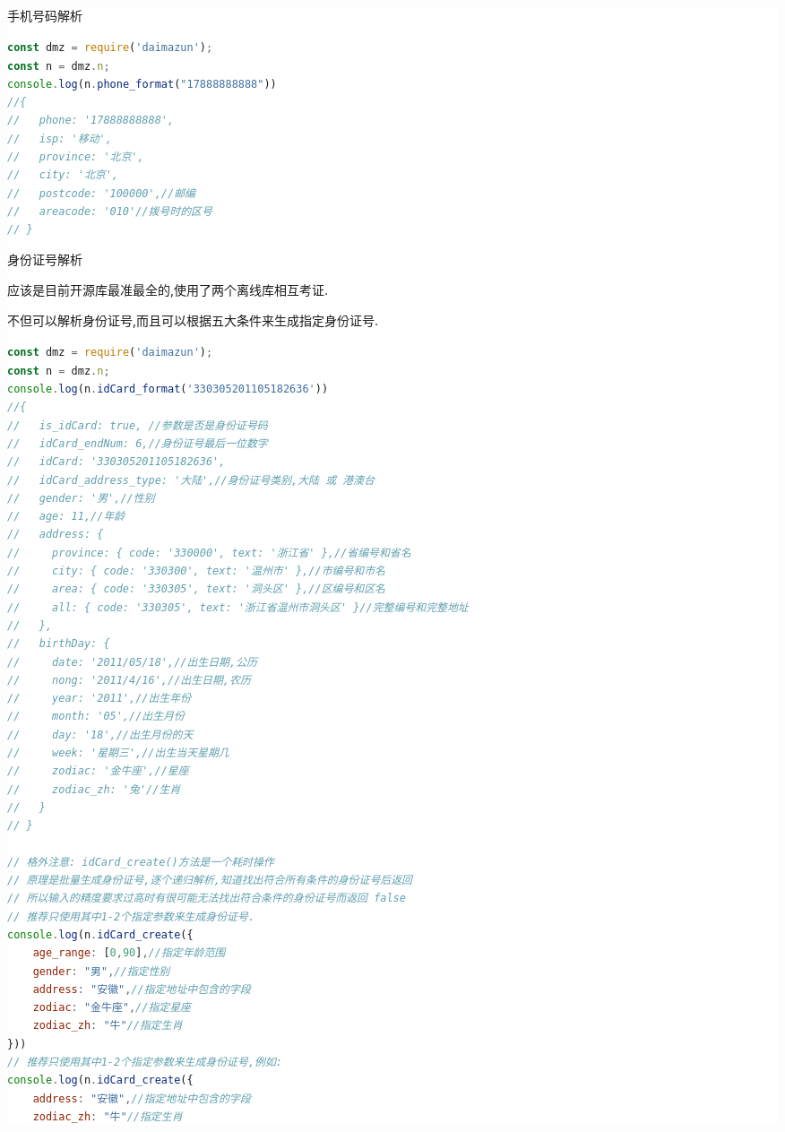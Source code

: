 <a id="手机号解析">手机号码解析 </a>

```JavaScript
const dmz = require('daimazun');
const n = dmz.n;
console.log(n.phone_format("17888888888"))
//{
//   phone: '17888888888',
//   isp: '移动',
//   province: '北京',
//   city: '北京',
//   postcode: '100000',//邮编
//   areacode: '010'//拨号时的区号
// }
```

<a id="身份证号解析">身份证号解析 </a>

应该是目前开源库最准最全的,使用了两个离线库相互考证.

不但可以解析身份证号,而且可以根据五大条件来生成指定身份证号.

```JavaScript
const dmz = require('daimazun');
const n = dmz.n;
console.log(n.idCard_format('330305201105182636'))
//{
//   is_idCard: true, //参数是否是身份证号码
//   idCard_endNum: 6,//身份证号最后一位数字
//   idCard: '330305201105182636',
//   idCard_address_type: '大陆',//身份证号类别,大陆 或 港澳台
//   gender: '男',//性别
//   age: 11,//年龄
//   address: {
//     province: { code: '330000', text: '浙江省' },//省编号和省名
//     city: { code: '330300', text: '温州市' },//市编号和市名
//     area: { code: '330305', text: '洞头区' },//区编号和区名
//     all: { code: '330305', text: '浙江省温州市洞头区' }//完整编号和完整地址
//   },
//   birthDay: {
//     date: '2011/05/18',//出生日期,公历
//     nong: '2011/4/16',//出生日期,农历
//     year: '2011',//出生年份
//     month: '05',//出生月份
//     day: '18',//出生月份的天
//     week: '星期三',//出生当天星期几
//     zodiac: '金牛座',//星座
//     zodiac_zh: '兔'//生肖
//   }
// }

// 格外注意: idCard_create()方法是一个耗时操作
// 原理是批量生成身份证号,逐个递归解析,知道找出符合所有条件的身份证号后返回
// 所以输入的精度要求过高时有很可能无法找出符合条件的身份证号而返回 false
// 推荐只使用其中1-2个指定参数来生成身份证号.
console.log(n.idCard_create({
    age_range: [0,90],//指定年龄范围
    gender: "男",//指定性别
    address: "安徽",//指定地址中包含的字段
    zodiac: "金牛座",//指定星座
    zodiac_zh: "牛"//指定生肖
}))
// 推荐只使用其中1-2个指定参数来生成身份证号,例如:
console.log(n.idCard_create({
    address: "安徽",//指定地址中包含的字段
    zodiac_zh: "牛"//指定生肖
```